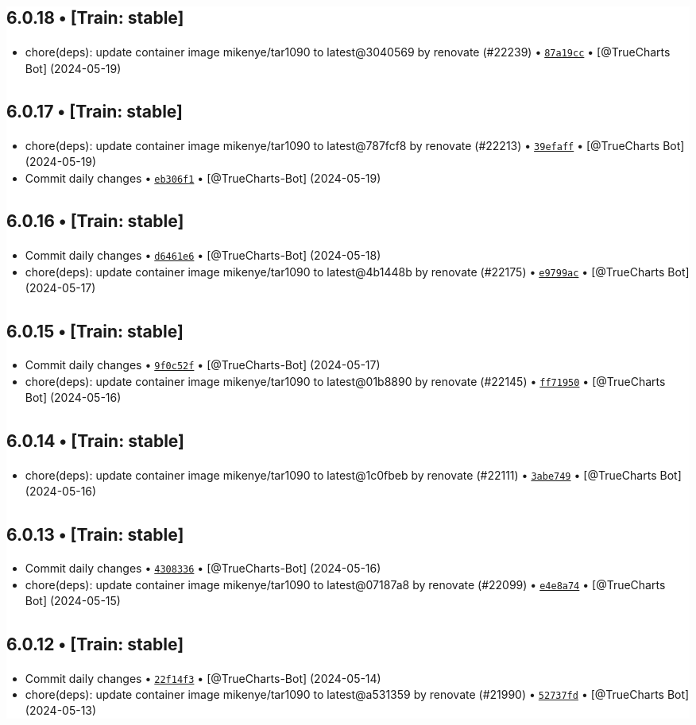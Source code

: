 ## 6.0.18 • [Train: stable]

- chore(deps): update container image mikenye/tar1090 to latest@3040569 by renovate (#22239) • [`87a19cc`](https://github.com/trueforge-org/truecharts/commit/87a19cc1cb97dded6537403f59ed70b73b04b752) • [@TrueCharts Bot] (2024-05-19)

## 6.0.17 • [Train: stable]

- chore(deps): update container image mikenye/tar1090 to latest@787fcf8 by renovate (#22213) • [`39efaff`](https://github.com/trueforge-org/truecharts/commit/39efaff4cbced470c2bce0b08d8a546ef77fc65a) • [@TrueCharts Bot] (2024-05-19)
- Commit daily changes • [`eb306f1`](https://github.com/trueforge-org/truecharts/commit/eb306f178d74a7a5a9d6e45233bcdf723e9d311f) • [@TrueCharts-Bot] (2024-05-19)

## 6.0.16 • [Train: stable]

- Commit daily changes • [`d6461e6`](https://github.com/trueforge-org/truecharts/commit/d6461e680534b9567ba2938f4af8cf8d9b059cd1) • [@TrueCharts-Bot] (2024-05-18)
- chore(deps): update container image mikenye/tar1090 to latest@4b1448b by renovate (#22175) • [`e9799ac`](https://github.com/trueforge-org/truecharts/commit/e9799acf762eb521495186ae0cca377446efbb19) • [@TrueCharts Bot] (2024-05-17)

## 6.0.15 • [Train: stable]

- Commit daily changes • [`9f0c52f`](https://github.com/trueforge-org/truecharts/commit/9f0c52fa1b7a6e66e565be18417b241aaf6b2f16) • [@TrueCharts-Bot] (2024-05-17)
- chore(deps): update container image mikenye/tar1090 to latest@01b8890 by renovate (#22145) • [`ff71950`](https://github.com/trueforge-org/truecharts/commit/ff71950c093a2574961ae532b53010fa07343e5d) • [@TrueCharts Bot] (2024-05-16)

## 6.0.14 • [Train: stable]

- chore(deps): update container image mikenye/tar1090 to latest@1c0fbeb by renovate (#22111) • [`3abe749`](https://github.com/trueforge-org/truecharts/commit/3abe749cba88fd80eff3e17814f7c979709eed7a) • [@TrueCharts Bot] (2024-05-16)

## 6.0.13 • [Train: stable]

- Commit daily changes • [`4308336`](https://github.com/trueforge-org/truecharts/commit/43083361ae3f9b47e2466e1f7d20164ef8fa3c06) • [@TrueCharts-Bot] (2024-05-16)
- chore(deps): update container image mikenye/tar1090 to latest@07187a8 by renovate (#22099) • [`e4e8a74`](https://github.com/trueforge-org/truecharts/commit/e4e8a74701ddc85ffd99fbf5460686da32f92809) • [@TrueCharts Bot] (2024-05-15)

## 6.0.12 • [Train: stable]

- Commit daily changes • [`22f14f3`](https://github.com/trueforge-org/truecharts/commit/22f14f39a27797f80082b37ca6511799aed0fcf4) • [@TrueCharts-Bot] (2024-05-14)
- chore(deps): update container image mikenye/tar1090 to latest@a531359 by renovate (#21990) • [`52737fd`](https://github.com/trueforge-org/truecharts/commit/52737fdb59fa432864aefa5a5acb86afa96b2c86) • [@TrueCharts Bot] (2024-05-13)
